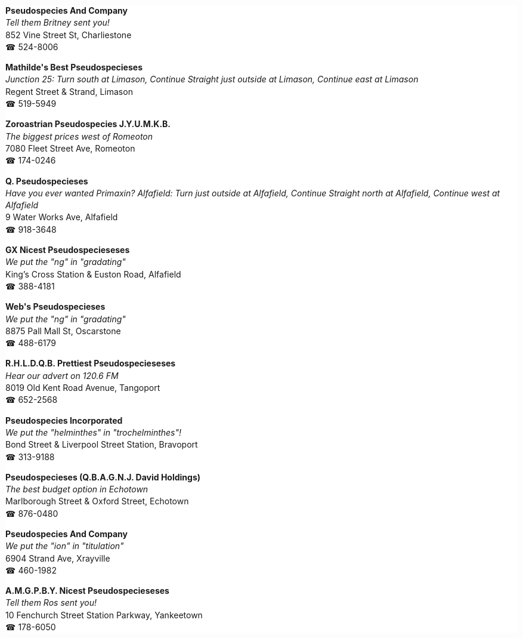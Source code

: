 **Pseudospecies And Company**  
_Tell them Britney sent you!_  
852 Vine Street St, Charliestone  
☎ 524-8006

**Mathilde's Best Pseudospecieses**  
_Junction 25: Turn south at Limason, Continue Straight just outside at Limason, Continue east at Limason_  
Regent Street & Strand, Limason  
☎ 519-5949

**Zoroastrian Pseudospecies J.Y.U.M.K.B.**  
_The biggest prices west of Romeoton_  
7080 Fleet Street Ave, Romeoton  
☎ 174-0246

**Q. Pseudospecieses**  
_Have you ever wanted Primaxin? 
Alfafield: Turn just outside at Alfafield, Continue Straight north at Alfafield, Continue west at Alfafield_  
9 Water Works Ave, Alfafield  
☎ 918-3648

**GX Nicest Pseudospecieseses**  
_We put the "ng" in "gradating"_  
King’s Cross Station & Euston Road, Alfafield  
☎ 388-4181

**Web's Pseudospecieses**  
_We put the "ng" in "gradating"_  
8875 Pall Mall St, Oscarstone  
☎ 488-6179

**R.H.L.D.Q.B. Prettiest Pseudospecieseses**  
_Hear our advert on 120.6 FM_  
8019 Old Kent Road Avenue, Tangoport  
☎ 652-2568

**Pseudospecies Incorporated**  
_We put the "helminthes" in "trochelminthes"!_  
Bond Street & Liverpool Street Station, Bravoport  
☎ 313-9188

**Pseudospecieses (Q.B.A.G.N.J. David Holdings)**  
_The best budget option in Echotown_  
Marlborough Street & Oxford Street, Echotown  
☎ 876-0480

**Pseudospecies And Company**  
_We put the "ion" in "titulation"_  
6904 Strand Ave, Xrayville  
☎ 460-1982

**A.M.G.P.B.Y. Nicest Pseudospecieseses**  
_Tell them Ros sent you!_  
10 Fenchurch Street Station Parkway, Yankeetown  
☎ 178-6050
